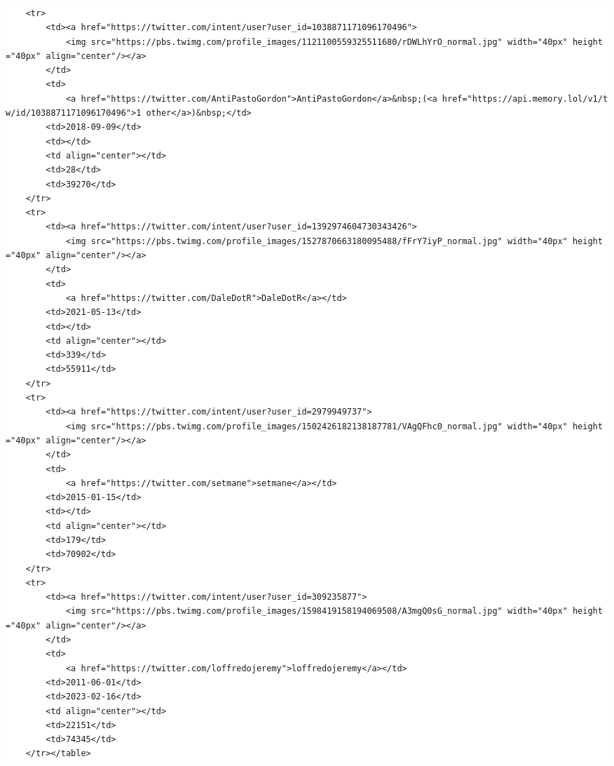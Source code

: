         <tr>
            <td><a href="https://twitter.com/intent/user?user_id=1038871171096170496">
                <img src="https://pbs.twimg.com/profile_images/1121100559325511680/rDWLhYrO_normal.jpg" width="40px" height="40px" align="center"/></a>
            </td>
            <td>
                <a href="https://twitter.com/AntiPastoGordon">AntiPastoGordon</a>&nbsp;(<a href="https://api.memory.lol/v1/tw/id/1038871171096170496">1 other</a>)&nbsp;</td>
            <td>2018-09-09</td>
            <td></td>
            <td align="center"></td>
            <td>28</td>
            <td>39270</td>
        </tr>
        <tr>
            <td><a href="https://twitter.com/intent/user?user_id=1392974604730343426">
                <img src="https://pbs.twimg.com/profile_images/1527870663180095488/fFrY7iyP_normal.jpg" width="40px" height="40px" align="center"/></a>
            </td>
            <td>
                <a href="https://twitter.com/DaleDotR">DaleDotR</a></td>
            <td>2021-05-13</td>
            <td></td>
            <td align="center"></td>
            <td>339</td>
            <td>55911</td>
        </tr>
        <tr>
            <td><a href="https://twitter.com/intent/user?user_id=2979949737">
                <img src="https://pbs.twimg.com/profile_images/1502426182138187781/VAgQFhc0_normal.jpg" width="40px" height="40px" align="center"/></a>
            </td>
            <td>
                <a href="https://twitter.com/setmane">setmane</a></td>
            <td>2015-01-15</td>
            <td></td>
            <td align="center"></td>
            <td>179</td>
            <td>70902</td>
        </tr>
        <tr>
            <td><a href="https://twitter.com/intent/user?user_id=309235877">
                <img src="https://pbs.twimg.com/profile_images/1598419158194069508/A3mgQ0sG_normal.jpg" width="40px" height="40px" align="center"/></a>
            </td>
            <td>
                <a href="https://twitter.com/loffredojeremy">loffredojeremy</a></td>
            <td>2011-06-01</td>
            <td>2023-02-16</td>
            <td align="center"></td>
            <td>22151</td>
            <td>74345</td>
        </tr></table>
